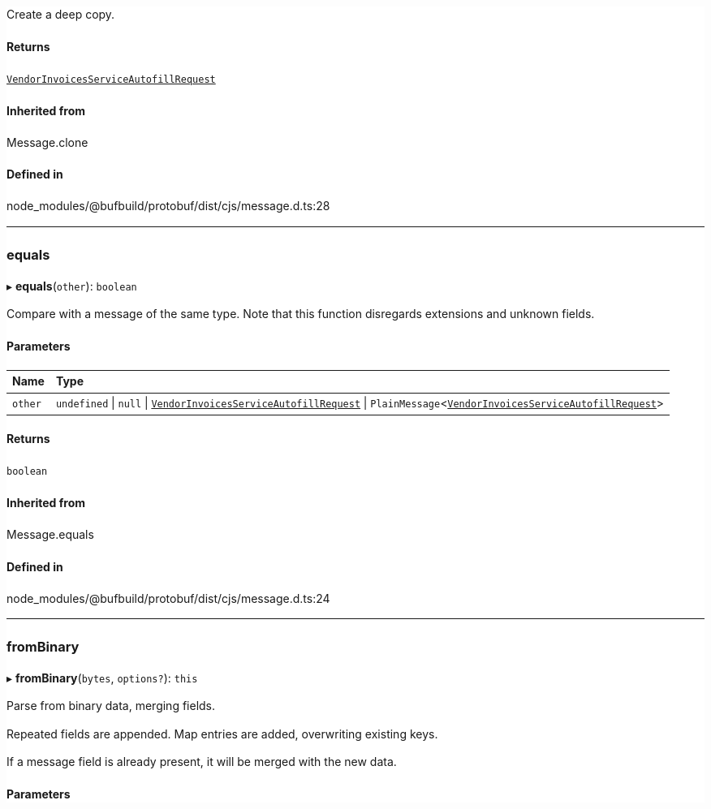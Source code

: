 Create a deep copy.

#### Returns

[`VendorInvoicesServiceAutofillRequest`](VendorInvoicesServiceAutofillRequest.md)

#### Inherited from

Message.clone

#### Defined in

node_modules/@bufbuild/protobuf/dist/cjs/message.d.ts:28

___

### equals

▸ **equals**(`other`): `boolean`

Compare with a message of the same type.
Note that this function disregards extensions and unknown fields.

#### Parameters

| Name | Type |
| :------ | :------ |
| `other` | `undefined` \| ``null`` \| [`VendorInvoicesServiceAutofillRequest`](VendorInvoicesServiceAutofillRequest.md) \| `PlainMessage`\<[`VendorInvoicesServiceAutofillRequest`](VendorInvoicesServiceAutofillRequest.md)\> |

#### Returns

`boolean`

#### Inherited from

Message.equals

#### Defined in

node_modules/@bufbuild/protobuf/dist/cjs/message.d.ts:24

___

### fromBinary

▸ **fromBinary**(`bytes`, `options?`): `this`

Parse from binary data, merging fields.

Repeated fields are appended. Map entries are added, overwriting
existing keys.

If a message field is already present, it will be merged with the
new data.

#### Parameters
